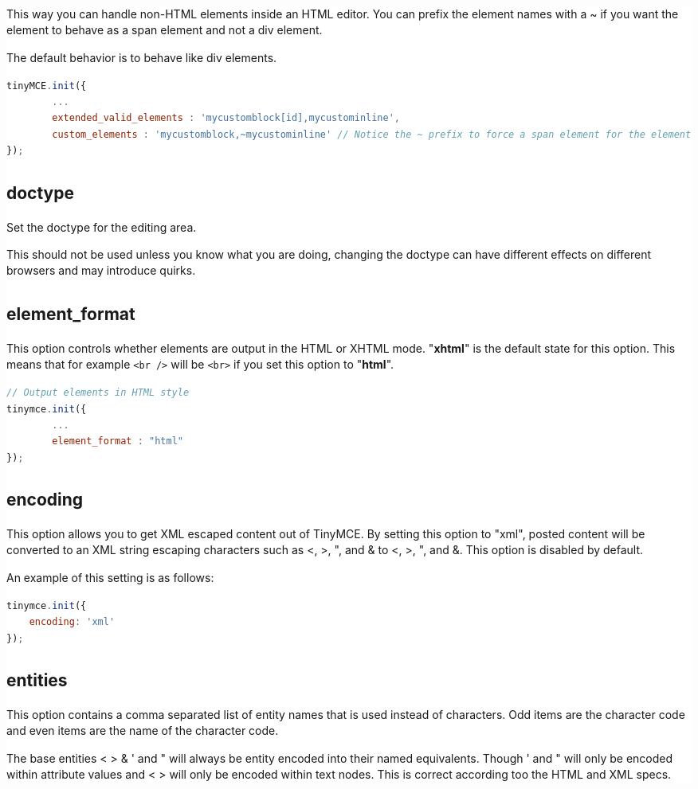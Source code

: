 This way you can handle non-HTML elements inside an HTML editor. You can prefix the element names with a ~ if you want the element to behave as a span element and not a div element.

The default behavior is to behave like div elements.

```js
tinyMCE.init({
        ...
        extended_valid_elements : 'mycustomblock[id],mycustominline',
        custom_elements : 'mycustomblock,~mycustominline' // Notice the ~ prefix to force a span element for the element
});
```

## doctype

Set the doctype for the editing area.

This should not be used unless you know what you are doing, changing the doctype can have different effects on different browsers and may introduce quirks.

## element_format

This option controls whether elements are output in the HTML or XHTML mode. "**xhtml**" is the default state for this option. This means that for example `<br />` will be `<br>` if you set this option to "**html**".

```js
// Output elements in HTML style
tinymce.init({
        ...
        element_format : "html"
});
```

## encoding

This option allows you to get XML escaped content out of TinyMCE. By setting this option to "xml", posted content will be converted to an XML string escaping characters such as <, >, ", and & to <, >, ", and &. This option is disabled by default.

An example of this setting is as follows:

```js
tinymce.init({
    encoding: 'xml'
});
```

## entities

This option contains a comma separated list of entity names that is used instead of characters. Odd items are the character code and even items are the name of the character code.

The base entities < > & ' and " will always be entity encoded into their named equivalents. Though ' and " will only be encoded within attribute values and < > will only be encoded within text nodes. This is correct according too the HTML and XML specs.

